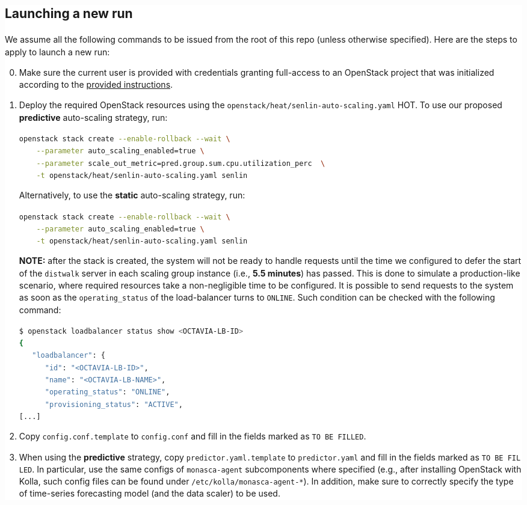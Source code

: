 ## Launching a new run

We assume all the following commands to be issued from the root of this repo (unless otherwise specified). Here are the
steps to apply to launch a new run:

0. Make sure the current user is provided with credentials granting full-access to an OpenStack project that was
   initialized according to the [provided instructions](#openstack).

1. Deploy the required OpenStack resources using the `openstack/heat/senlin-auto-scaling.yaml` HOT. To use our proposed
   **predictive** auto-scaling strategy, run:

   ```bash
   openstack stack create --enable-rollback --wait \
       --parameter auto_scaling_enabled=true \
       --parameter scale_out_metric=pred.group.sum.cpu.utilization_perc  \
       -t openstack/heat/senlin-auto-scaling.yaml senlin
   ```

   Alternatively, to use the **static** auto-scaling strategy, run:

   ```bash
   openstack stack create --enable-rollback --wait \
       --parameter auto_scaling_enabled=true \
       -t openstack/heat/senlin-auto-scaling.yaml senlin
   ```

   **NOTE:** after the stack is created, the system will not be ready to handle requests until the time we configured to
   defer the start of the `distwalk` server in each scaling group instance (i.e., **5.5 minutes**) has passed. This is
   done to simulate a production-like scenario, where required resources take a non-negligible time to be configured. It
   is possible to send requests to the system as soon as the `operating_status` of the load-balancer turns to `ONLINE`.
   Such condition can be checked with the following command:

   ```bash
   $ openstack loadbalancer status show <OCTAVIA-LB-ID>
   {
      "loadbalancer": {
         "id": "<OCTAVIA-LB-ID>",
         "name": "<OCTAVIA-LB-NAME>",
         "operating_status": "ONLINE",
         "provisioning_status": "ACTIVE",
   [...]
   ```

2. Copy `config.conf.template` to `config.conf` and fill in the fields marked as `TO BE FILLED`.

3. When using the **predictive** strategy, copy `predictor.yaml.template` to `predictor.yaml` and fill in the fields
   marked as `TO BE FILLED`. In particular, use the same configs of `monasca-agent` subcomponents where specified (e.g.,
   after installing OpenStack with Kolla, such config files can be found under `/etc/kolla/monasca-agent-*`). In
   addition, make sure to correctly specify the type of time-series forecasting model (and the data scaler) to be used.
